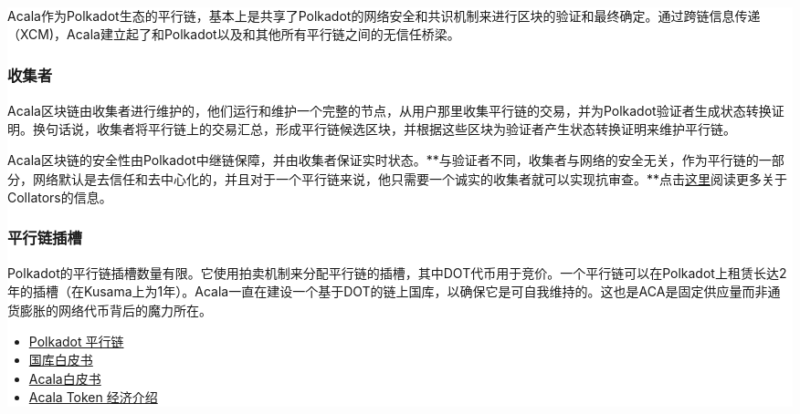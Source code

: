 Acala作为Polkadot生态的平行链，基本上是共享了Polkadot的网络安全和共识机制来进行区块的验证和最终确定。通过跨链信息传递（XCM)，Acala建立起了和Polkadot以及和其他所有平行链之间的无信任桥梁。&#x20;

### 收集者&#x20;

Acala区块链由收集者进行维护的，他们运行和维护一个完整的节点，从用户那里收集平行链的交易，并为Polkadot验证者生成状态转换证明。换句话说，收集者将平行链上的交易汇总，形成平行链候选区块，并根据这些区块为验证者产生状态转换证明来维护平行链。&#x20;

Acala区块链的安全性由Polkadot中继链保障，并由收集者保证实时状态。**与验证者不同，收集者与网络的安全无关，作为平行链的一部分，网络默认是去信任和去中心化的，并且对于一个平行链来说，他只需要一个诚实的收集者就可以实现抗审查。**点击[这里](https://wiki.polkadot.network/docs/learn-collator)阅读更多关于Collators的信息。



### 平行链插槽

Polkadot的平行链插槽数量有限。它使用拍卖机制来分配平行链的插槽，其中DOT代币用于竞价。一个平行链可以在Polkadot上租赁长达2年的插槽（在Kusama上为1年）。Acala一直在建设一个基于DOT的链上国库，以确保它是可自我维持的。这也是ACA是固定供应量而非通货膨胀的网络代币背后的魔力所在。

* [Polkadot 平行链](https://wiki.polkadot.network/docs/learn-parachains)
* [国库白皮书](https://github.com/AcalaNetwork/Acala-white-paper/blob/master/Building\_a\_Decentralized\_Sovereign\_Wealth\_Fund.pdf)
* [Acala白皮书](https://github.com/AcalaNetwork/Acala-white-paper/blob/master/Acala\_Whitepaper.pdf)
* [Acala Token 经济介绍](https://github.com/AcalaNetwork/Acala-white-paper/blob/master/Acala\_Token\_Economy\_Paper.pdf)

